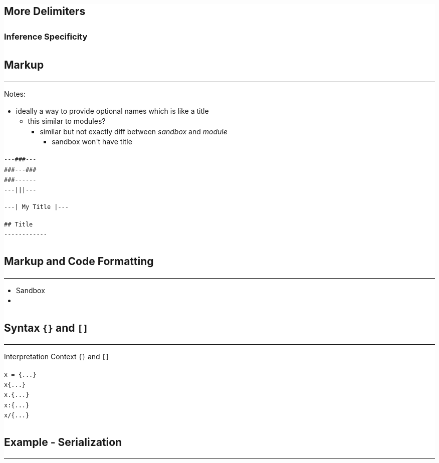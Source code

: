 ## More Delimiters
### Inference Specificity


## Markup
------------------------------------------------------------------------------------------------------------

Notes:
* ideally a way to provide optional names which is like a title
  * this similar to modules?
    * similar but not exactly diff between *sandbox* and *module*
      * sandbox won't have title

```
---###---
###---###
###------
---|||---
```

```
---| My Title |---
```

```
## Title
------------
```


## Markup and Code Formatting
------------------------------------------------------------------------------------------------------------

* Sandbox
* 


## Syntax `{}` and `[]`
------------------------------------------------------------------------------------------------------------

Interpretation Context `{}` and `[]`

```
x = {...}
x{...}
x.{...}
x:{...}
x/{...}
```


## Example - Serialization
------------------------------------------------------------------------------------------------------------




